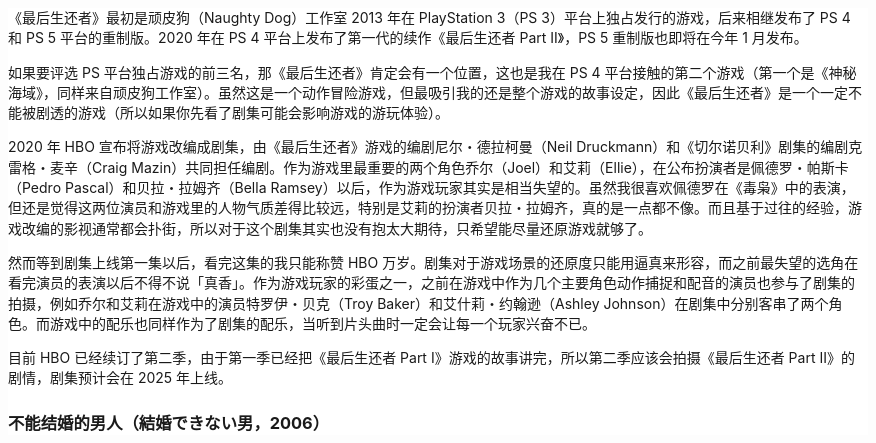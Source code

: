 《最后生还者》最初是顽皮狗（Naughty Dog）工作室 2013 年在 PlayStation 3（PS 3）平台上独占发行的游戏，后来相继发布了 PS 4 和 PS 5 平台的重制版。2020 年在 PS 4 平台上发布了第一代的续作《最后生还者 Part II》，PS 5 重制版也即将在今年 1 月发布。

如果要评选 PS 平台独占游戏的前三名，那《最后生还者》肯定会有一个位置，这也是我在 PS 4 平台接触的第二个游戏（第一个是《神秘海域》，同样来自顽皮狗工作室）。虽然这是一个动作冒险游戏，但最吸引我的还是整个游戏的故事设定，因此《最后生还者》是一个一定不能被剧透的游戏（所以如果你先看了剧集可能会影响游戏的游玩体验）。

2020 年 HBO 宣布将游戏改编成剧集，由《最后生还者》游戏的编剧尼尔・德拉柯曼（Neil Druckmann）和《切尔诺贝利》剧集的编剧克雷格・麦辛（Craig Mazin）共同担任编剧。作为游戏里最重要的两个角色乔尔（Joel）和艾莉（Ellie），在公布扮演者是佩德罗・帕斯卡（Pedro Pascal）和贝拉・拉姆齐（Bella Ramsey）以后，作为游戏玩家其实是相当失望的。虽然我很喜欢佩德罗在《毒枭》中的表演，但还是觉得这两位演员和游戏里的人物气质差得比较远，特别是艾莉的扮演者贝拉・拉姆齐，真的是一点都不像。而且基于过往的经验，游戏改编的影视通常都会扑街，所以对于这个剧集其实也没有抱太大期待，只希望能尽量还原游戏就够了。

然而等到剧集上线第一集以后，看完这集的我只能称赞 HBO 万岁。剧集对于游戏场景的还原度只能用逼真来形容，而之前最失望的选角在看完演员的表演以后不得不说「真香」。作为游戏玩家的彩蛋之一，之前在游戏中作为几个主要角色动作捕捉和配音的演员也参与了剧集的拍摄，例如乔尔和艾莉在游戏中的演员特罗伊・贝克（Troy Baker）和艾什莉・约翰逊（Ashley Johnson）在剧集中分别客串了两个角色。而游戏中的配乐也同样作为了剧集的配乐，当听到片头曲时一定会让每一个玩家兴奋不已。

目前 HBO 已经续订了第二季，由于第一季已经把《最后生还者 Part I》游戏的故事讲完，所以第二季应该会拍摄《最后生还者 Part II》的剧情，剧集预计会在 2025 年上线。

### 不能结婚的男人（結婚できない男，2006）
